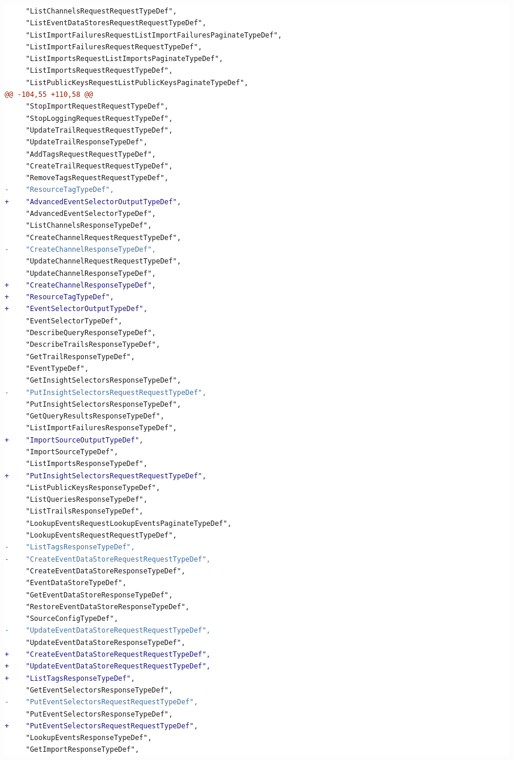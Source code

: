 ```diff
     "ListChannelsRequestRequestTypeDef",
     "ListEventDataStoresRequestRequestTypeDef",
     "ListImportFailuresRequestListImportFailuresPaginateTypeDef",
     "ListImportFailuresRequestRequestTypeDef",
     "ListImportsRequestListImportsPaginateTypeDef",
     "ListImportsRequestRequestTypeDef",
     "ListPublicKeysRequestListPublicKeysPaginateTypeDef",
@@ -104,55 +110,58 @@
     "StopImportRequestRequestTypeDef",
     "StopLoggingRequestRequestTypeDef",
     "UpdateTrailRequestRequestTypeDef",
     "UpdateTrailResponseTypeDef",
     "AddTagsRequestRequestTypeDef",
     "CreateTrailRequestRequestTypeDef",
     "RemoveTagsRequestRequestTypeDef",
-    "ResourceTagTypeDef",
+    "AdvancedEventSelectorOutputTypeDef",
     "AdvancedEventSelectorTypeDef",
     "ListChannelsResponseTypeDef",
     "CreateChannelRequestRequestTypeDef",
-    "CreateChannelResponseTypeDef",
     "UpdateChannelRequestRequestTypeDef",
     "UpdateChannelResponseTypeDef",
+    "CreateChannelResponseTypeDef",
+    "ResourceTagTypeDef",
+    "EventSelectorOutputTypeDef",
     "EventSelectorTypeDef",
     "DescribeQueryResponseTypeDef",
     "DescribeTrailsResponseTypeDef",
     "GetTrailResponseTypeDef",
     "EventTypeDef",
     "GetInsightSelectorsResponseTypeDef",
-    "PutInsightSelectorsRequestRequestTypeDef",
     "PutInsightSelectorsResponseTypeDef",
     "GetQueryResultsResponseTypeDef",
     "ListImportFailuresResponseTypeDef",
+    "ImportSourceOutputTypeDef",
     "ImportSourceTypeDef",
     "ListImportsResponseTypeDef",
+    "PutInsightSelectorsRequestRequestTypeDef",
     "ListPublicKeysResponseTypeDef",
     "ListQueriesResponseTypeDef",
     "ListTrailsResponseTypeDef",
     "LookupEventsRequestLookupEventsPaginateTypeDef",
     "LookupEventsRequestRequestTypeDef",
-    "ListTagsResponseTypeDef",
-    "CreateEventDataStoreRequestRequestTypeDef",
     "CreateEventDataStoreResponseTypeDef",
     "EventDataStoreTypeDef",
     "GetEventDataStoreResponseTypeDef",
     "RestoreEventDataStoreResponseTypeDef",
     "SourceConfigTypeDef",
-    "UpdateEventDataStoreRequestRequestTypeDef",
     "UpdateEventDataStoreResponseTypeDef",
+    "CreateEventDataStoreRequestRequestTypeDef",
+    "UpdateEventDataStoreRequestRequestTypeDef",
+    "ListTagsResponseTypeDef",
     "GetEventSelectorsResponseTypeDef",
-    "PutEventSelectorsRequestRequestTypeDef",
     "PutEventSelectorsResponseTypeDef",
+    "PutEventSelectorsRequestRequestTypeDef",
     "LookupEventsResponseTypeDef",
     "GetImportResponseTypeDef",
```